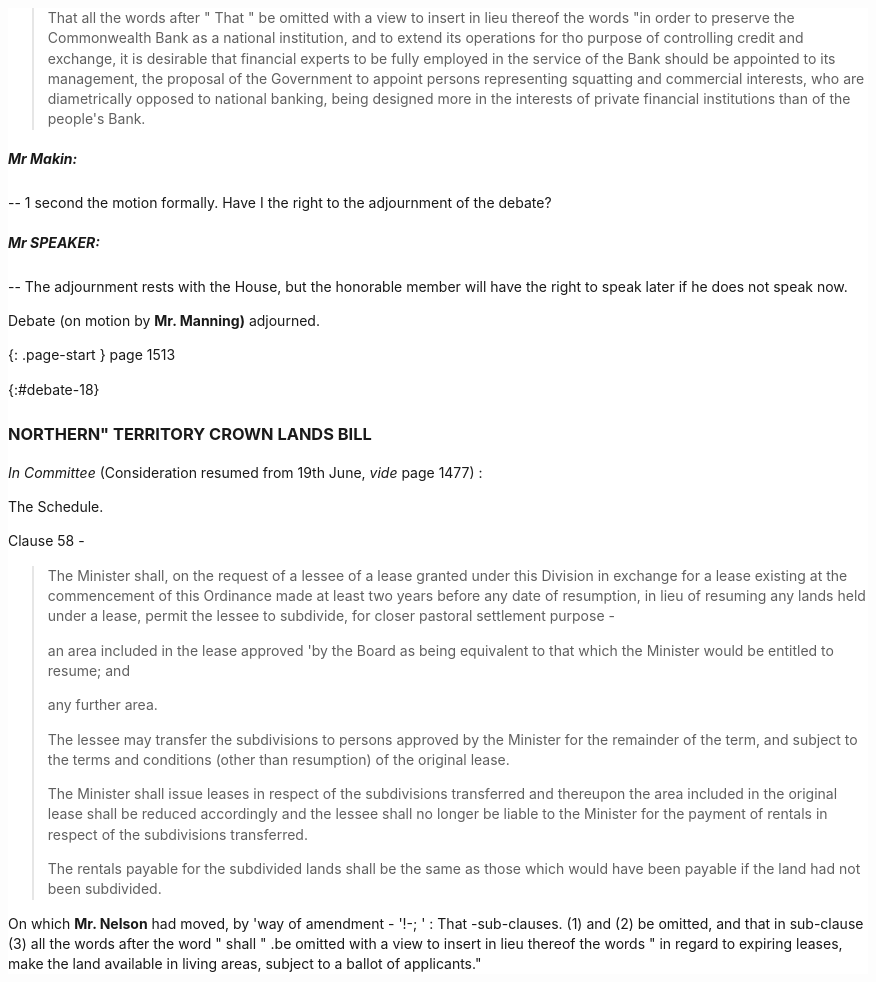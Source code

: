   >That all the words after " That " be omitted with a view to insert in lieu thereof the words "in order to preserve the Commonwealth Bank as a national institution, and to extend its operations for tho purpose of controlling credit and exchange, it is desirable that financial experts to be fully employed in the service of the Bank should be appointed to its management, the proposal of the Government to appoint persons representing squatting and commercial interests, who are diametrically opposed to national banking, being designed more in the interests of private financial institutions than of the people's Bank. 

##### Mr Makin:

-- 1 second the motion formally. Have I the right to the adjournment of the debate? 

##### Mr SPEAKER:

-- The adjournment rests with the House, but the honorable member will have the right to speak later if he does not speak now. 

Debate (on motion by  **Mr. Manning)**  adjourned. 

{: .page-start }
page 1513

{:#debate-18}
### NORTHERN" TERRITORY CROWN LANDS BILL


 *In Committee* (Consideration resumed from 19th June,  *vide*  page 1477) : 

The Schedule. 

Clause 58 - 

  >The Minister shall, on the request of a lessee of a lease granted under this Division in exchange for a lease existing at the commencement of this Ordinance made at least two years before any date of resumption, in lieu of resuming any lands held under a lease, permit the lessee to subdivide, for closer pastoral settlement purpose - 
  >
  >an area included in the lease approved 'by the Board as being equivalent to that which the Minister would be entitled to resume; and 
  >
  >any further area. 
  >
  >The lessee may transfer the subdivisions to persons approved by the Minister for the remainder of the term, and subject to the terms and conditions (other than resumption) of the original lease. 
  >
  >The Minister shall issue leases in respect of the subdivisions transferred and thereupon the area included in the original lease shall be reduced accordingly and the lessee shall no longer be liable to the Minister for the payment of rentals in respect of the subdivisions transferred. 
  >
  >The rentals payable for the subdivided lands shall be the same as those which would have been payable if  the land had not been subdivided. 

On which  **Mr. Nelson**  had moved, by 'way of amendment - '!-\;  ' : That -sub-clauses. (1) and (2) be omitted, and that in sub-clause (3) all the words after the word " shall " .be omitted with a view to insert in lieu thereof the words " in regard to expiring leases, make the land available in living areas, subject to a ballot of applicants." 
